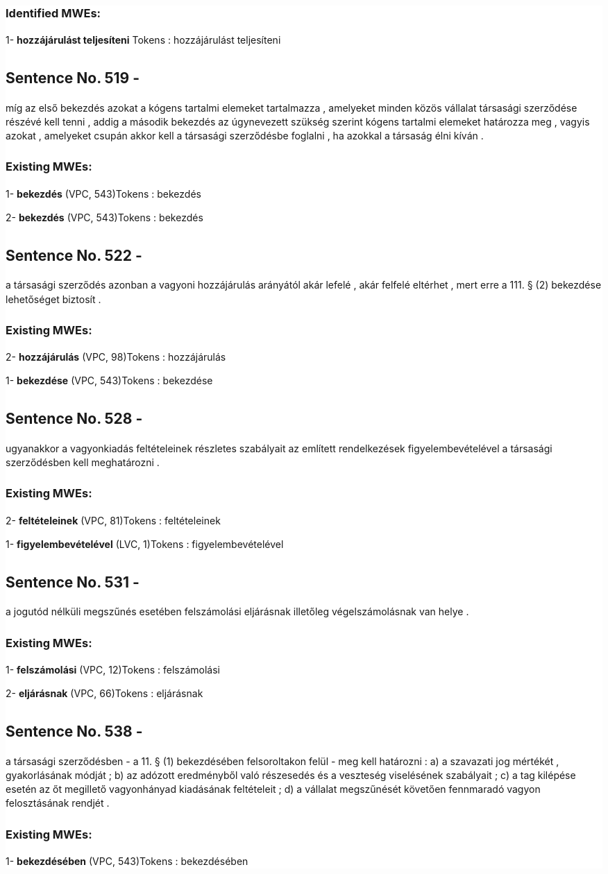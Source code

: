 ### Identified MWEs: 
1- **hozzájárulást teljesíteni** Tokens : 
hozzájárulást
teljesíteni

## Sentence No. 519 - 
míg az első bekezdés azokat a kógens tartalmi elemeket tartalmazza , amelyeket minden közös vállalat társasági szerződése részévé kell tenni , addig a második bekezdés az úgynevezett szükség szerint kógens tartalmi elemeket határozza meg , vagyis azokat , amelyeket csupán akkor kell a társasági szerződésbe foglalni , ha azokkal a társaság élni kíván . 
### Existing MWEs: 
1- **bekezdés** (VPC, 543)Tokens : 
bekezdés

2- **bekezdés** (VPC, 543)Tokens : 
bekezdés

## Sentence No. 522 - 
a társasági szerződés azonban a vagyoni hozzájárulás arányától akár lefelé , akár felfelé eltérhet , mert erre a 111. § (2) bekezdése lehetőséget biztosít . 
### Existing MWEs: 
2- **hozzájárulás** (VPC, 98)Tokens : 
hozzájárulás

1- **bekezdése** (VPC, 543)Tokens : 
bekezdése

## Sentence No. 528 - 
ugyanakkor a vagyonkiadás feltételeinek részletes szabályait az említett rendelkezések figyelembevételével a társasági szerződésben kell meghatározni . 
### Existing MWEs: 
2- **feltételeinek** (VPC, 81)Tokens : 
feltételeinek

1- **figyelembevételével** (LVC, 1)Tokens : 
figyelembevételével

## Sentence No. 531 - 
a jogutód nélküli megszűnés esetében felszámolási eljárásnak illetőleg végelszámolásnak van helye . 
### Existing MWEs: 
1- **felszámolási** (VPC, 12)Tokens : 
felszámolási

2- **eljárásnak** (VPC, 66)Tokens : 
eljárásnak

## Sentence No. 538 - 
a társasági szerződésben - a 11. § (1) bekezdésében felsoroltakon felül - meg kell határozni : a) a szavazati jog mértékét , gyakorlásának módját ; b) az adózott eredményből való részesedés és a veszteség viselésének szabályait ; c) a tag kilépése esetén az őt megillető vagyonhányad kiadásának feltételeit ; d) a vállalat megszűnését követően fennmaradó vagyon felosztásának rendjét . 
### Existing MWEs: 
1- **bekezdésében** (VPC, 543)Tokens : 
bekezdésében
